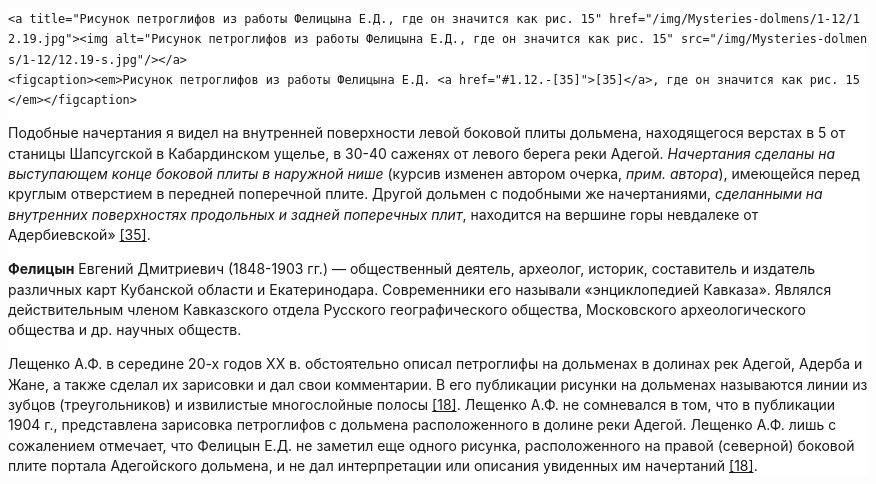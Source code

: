 	<a title="Рисунок петроглифов из работы Фелицына Е.Д., где он значится как рис. 15" href="/img/Mysteries-dolmens/1-12/12.19.jpg"><img alt="Рисунок петроглифов из работы Фелицына Е.Д., где он значится как рис. 15" src="/img/Mysteries-dolmens/1-12/12.19-s.jpg"/></a>
	<figcaption><em>Рисунок петроглифов из работы Фелицына Е.Д. <a href="#1.12.-[35]">[35]</a>, где он значится как рис. 15</em></figcaption>
</figure>

Подобные начертания я видел на внутренней поверхности левой боковой плиты дольмена, находящегося верстах в 5 от станицы Шапсугской в Кабардинском ущелье, в 30-40 саженях от левого берега реки Адегой. _Начертания сделаны на выступающем конце боковой плиты в наружной нише_ (курсив изменен автором очерка, _прим. автора_), имеющейся перед круглым отверстием в передней поперечной плите. Другой дольмен с подобными же начертаниями, _сделанными на внутренних поверхностях продольных и задней поперечных плит_, находится на вершине горы невдалеке от Адербиевской» [[35]](#1.12.-[35]).

**Фелицын** Евгений Дмитриевич (1848-1903 гг.) — общественный деятель, археолог, историк, составитель и издатель различных карт Кубанской области и Екатеринодара. Современники его называли «энциклопедией Кавказа».  Являлся действительным членом Кавказского отдела Русского географического общества, Московского археологического общества и др. научных обществ.

Лещенко А.Ф. в середине 20-х годов ХХ в. обстоятельно описал петроглифы на дольменах в долинах рек Адегой, Адерба и Жане, а также сделал их зарисовки и дал свои комментарии. В его публикации рисунки на дольменах называются линии из зубцов (треугольников) и извилистые многослойные полосы [[18]](#1.12.-[18]). Лещенко А.Ф. не сомневался в том, что в публикации 1904 г., представлена зарисовка петроглифов с дольмена расположенного в долине реки Адегой. Лещенко А.Ф. лишь с сожалением отмечает, что Фелицын Е.Д. не заметил еще одного рисунка, расположенного на правой (северной) боковой плите портала Адегойского дольмена, и не дал интерпретации или описания увиденных им начертаний [[18]](#1.12.-[18]).
